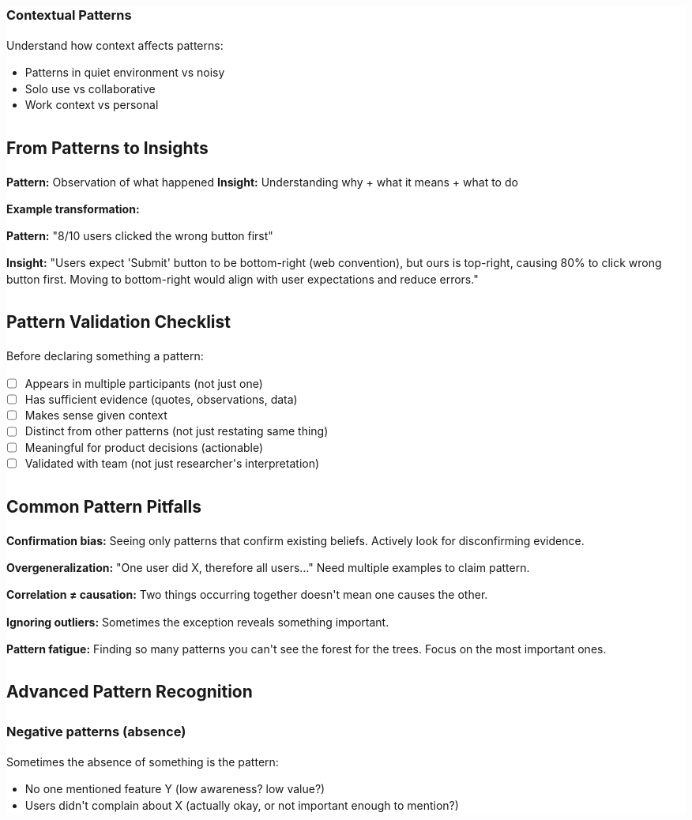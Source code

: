 ### Contextual Patterns

Understand how context affects patterns:
- Patterns in quiet environment vs noisy
- Solo use vs collaborative
- Work context vs personal

## From Patterns to Insights

**Pattern:** Observation of what happened
**Insight:** Understanding why + what it means + what to do

**Example transformation:**

**Pattern:** "8/10 users clicked the wrong button first"

**Insight:** "Users expect 'Submit' button to be bottom-right (web convention), but ours is top-right, causing 80% to click wrong button first. Moving to bottom-right would align with user expectations and reduce errors."

## Pattern Validation Checklist

Before declaring something a pattern:

- [ ] Appears in multiple participants (not just one)
- [ ] Has sufficient evidence (quotes, observations, data)
- [ ] Makes sense given context
- [ ] Distinct from other patterns (not just restating same thing)
- [ ] Meaningful for product decisions (actionable)
- [ ] Validated with team (not just researcher's interpretation)

## Common Pattern Pitfalls

**Confirmation bias:**
Seeing only patterns that confirm existing beliefs. Actively look for disconfirming evidence.

**Overgeneralization:**
"One user did X, therefore all users..." Need multiple examples to claim pattern.

**Correlation ≠ causation:**
Two things occurring together doesn't mean one causes the other.

**Ignoring outliers:**
Sometimes the exception reveals something important.

**Pattern fatigue:**
Finding so many patterns you can't see the forest for the trees. Focus on the most important ones.

## Advanced Pattern Recognition

### Negative patterns (absence)

Sometimes the absence of something is the pattern:
- No one mentioned feature Y (low awareness? low value?)
- Users didn't complain about X (actually okay, or not important enough to mention?)
